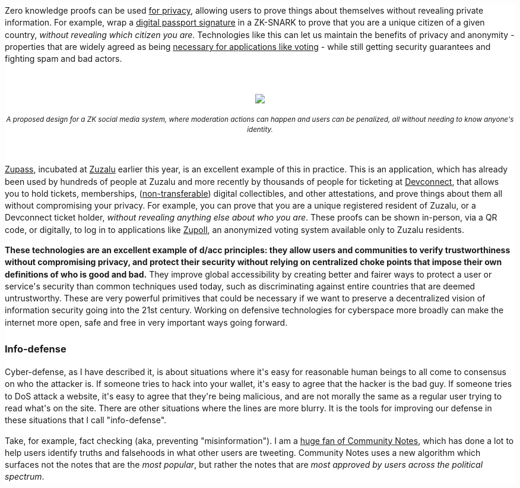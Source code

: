 Zero knowledge proofs can be used [for privacy](../../../2022/06/15/using_snarks.html), allowing users to prove things about themselves without revealing private information. For example, wrap a [digital passport signature](https://crypto.stackexchange.com/questions/75058/using-epassport-with-active-chip-authentication-to-sign-documents) in a ZK-SNARK to prove that you are a unique citizen of a given country, _without revealing which citizen you are_. Technologies like this can let us maintain the benefits of privacy and anonymity - properties that are widely agreed as being [necessary for applications like voting](https://en.wikipedia.org/wiki/Secret_ballot) - while still getting security guarantees and fighting spam and bad actors.

<center><br>

![](../../../../images/techno_optimism/0chan.png)

<small>

_A proposed design for a ZK social media system, where moderation actions can happen and users can be penalized, all without needing to know anyone's identity._

</small></center><br>

[Zupass](https://zupass.org/), incubated at [Zuzalu](https://www.palladiummag.com/2023/10/06/why-i-built-zuzalu) earlier this year, is an excellent example of this in practice. This is an application, which has already been used by hundreds of people at Zuzalu and more recently by thousands of people for ticketing at [Devconnect](https://devconnect.org/), that allows you to hold tickets, memberships, ([non-transferable](../../../2022/01/26/soulbound.html)) digital collectibles, and other attestations, and prove things about them all without compromising your privacy. For example, you can prove that you are a unique registered resident of Zuzalu, or a Devconnect ticket holder, _without revealing anything else about who you are_. These proofs can be shown in-person, via a QR code, or digitally, to log in to applications like [Zupoll](https://zupoll.org/), an anonymized voting system available only to Zuzalu residents.

**These technologies are an excellent example of d/acc principles: they allow users and communities to verify trustworthiness without compromising privacy, and protect their security without relying on centralized choke points that impose their own definitions of who is good and bad.** They improve global accessibility by creating better and fairer ways to protect a user or service's security than common techniques used today, such as discriminating against entire countries that are deemed untrustworthy. These are very powerful primitives that could be necessary if we want to preserve a decentralized vision of information security going into the 21st century. Working on defensive technologies for cyberspace more broadly can make the internet more open, safe and free in very important ways going forward.

<span id="info" />

### Info-defense

Cyber-defense, as I have described it, is about situations where it's easy for reasonable human beings to all come to consensus on who the attacker is. If someone tries to hack into your wallet, it's easy to agree that the hacker is the bad guy. If someone tries to DoS attack a website, it's easy to agree that they're being malicious, and are not morally the same as a regular user trying to read what's on the site. There are other situations where the lines are more blurry. It is the tools for improving our defense in these situations that I call "info-defense".

Take, for example, fact checking (aka, preventing "misinformation"). I am a [huge fan of Community Notes](../../../2023/08/16/communitynotes.html), which has done a lot to help users identify truths and falsehoods in what other users are tweeting. Community Notes uses a new algorithm which surfaces not the notes that are the _most popular_, but rather the notes that are _most approved by users across the political spectrum_.
